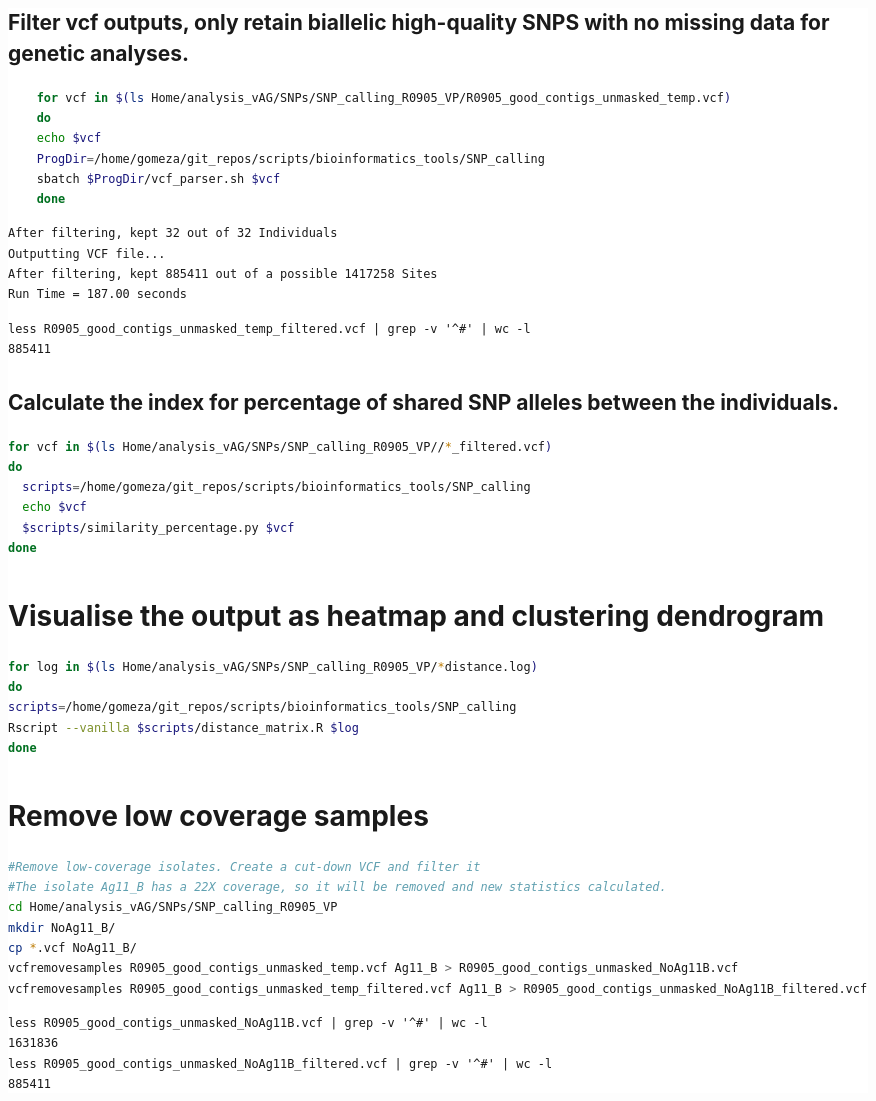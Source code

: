 ## Filter vcf outputs, only retain biallelic high-quality SNPS with no missing data for genetic analyses.

```bash
    for vcf in $(ls Home/analysis_vAG/SNPs/SNP_calling_R0905_VP/R0905_good_contigs_unmasked_temp.vcf)
    do
    echo $vcf
    ProgDir=/home/gomeza/git_repos/scripts/bioinformatics_tools/SNP_calling
    sbatch $ProgDir/vcf_parser.sh $vcf
    done
```
```
After filtering, kept 32 out of 32 Individuals
Outputting VCF file...
After filtering, kept 885411 out of a possible 1417258 Sites
Run Time = 187.00 seconds
```
```
less R0905_good_contigs_unmasked_temp_filtered.vcf | grep -v '^#' | wc -l
885411
```
## Calculate the index for percentage of shared SNP alleles between the individuals.

```bash
for vcf in $(ls Home/analysis_vAG/SNPs/SNP_calling_R0905_VP//*_filtered.vcf)
do
  scripts=/home/gomeza/git_repos/scripts/bioinformatics_tools/SNP_calling
  echo $vcf
  $scripts/similarity_percentage.py $vcf
done
```

# Visualise the output as heatmap and clustering dendrogram

```bash
for log in $(ls Home/analysis_vAG/SNPs/SNP_calling_R0905_VP/*distance.log)
do
scripts=/home/gomeza/git_repos/scripts/bioinformatics_tools/SNP_calling
Rscript --vanilla $scripts/distance_matrix.R $log
done
```

# Remove low coverage samples

```bash
#Remove low-coverage isolates. Create a cut-down VCF and filter it
#The isolate Ag11_B has a 22X coverage, so it will be removed and new statistics calculated.
cd Home/analysis_vAG/SNPs/SNP_calling_R0905_VP
mkdir NoAg11_B/
cp *.vcf NoAg11_B/
vcfremovesamples R0905_good_contigs_unmasked_temp.vcf Ag11_B > R0905_good_contigs_unmasked_NoAg11B.vcf
vcfremovesamples R0905_good_contigs_unmasked_temp_filtered.vcf Ag11_B > R0905_good_contigs_unmasked_NoAg11B_filtered.vcf
```
```
less R0905_good_contigs_unmasked_NoAg11B.vcf | grep -v '^#' | wc -l
1631836
less R0905_good_contigs_unmasked_NoAg11B_filtered.vcf | grep -v '^#' | wc -l
885411
```
